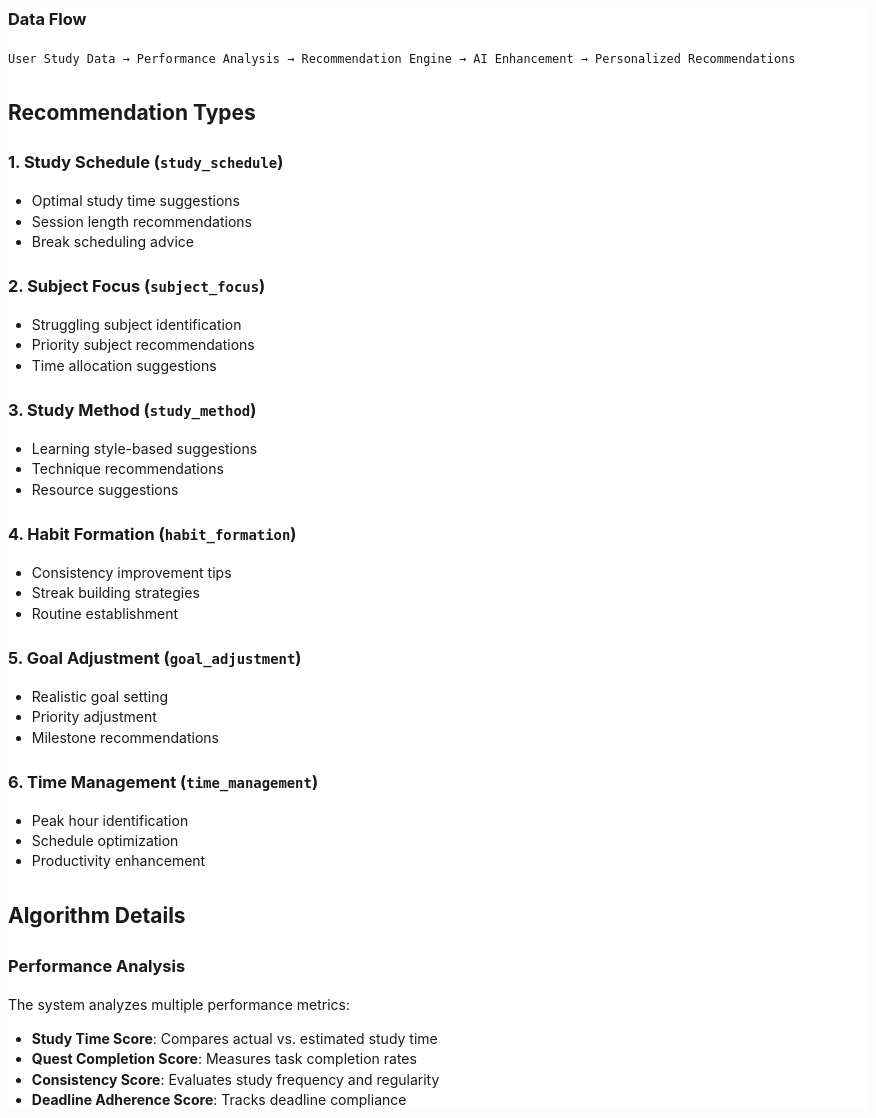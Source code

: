 ### Data Flow

```
User Study Data → Performance Analysis → Recommendation Engine → AI Enhancement → Personalized Recommendations
```

## Recommendation Types

### 1. Study Schedule (`study_schedule`)
- Optimal study time suggestions
- Session length recommendations
- Break scheduling advice

### 2. Subject Focus (`subject_focus`)
- Struggling subject identification
- Priority subject recommendations
- Time allocation suggestions

### 3. Study Method (`study_method`)
- Learning style-based suggestions
- Technique recommendations
- Resource suggestions

### 4. Habit Formation (`habit_formation`)
- Consistency improvement tips
- Streak building strategies
- Routine establishment

### 5. Goal Adjustment (`goal_adjustment`)
- Realistic goal setting
- Priority adjustment
- Milestone recommendations

### 6. Time Management (`time_management`)
- Peak hour identification
- Schedule optimization
- Productivity enhancement

## Algorithm Details

### Performance Analysis
The system analyzes multiple performance metrics:

- **Study Time Score**: Compares actual vs. estimated study time
- **Quest Completion Score**: Measures task completion rates
- **Consistency Score**: Evaluates study frequency and regularity
- **Deadline Adherence Score**: Tracks deadline compliance
